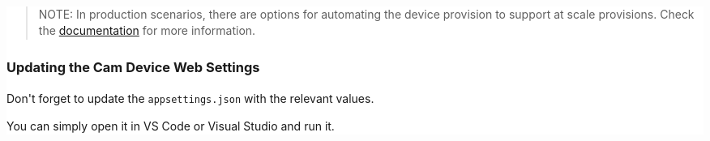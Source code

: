 >NOTE: In production scenarios, there are options for automating the device provision to support at scale provisions. Check the [documentation](https://docs.microsoft.com/en-us/azure/iot-hub/iot-hub-automatic-device-management-cli) for more information.

### Updating the Cam Device Web Settings

Don't forget to update the  ```appsettings.json``` with the relevant values.

You can simply open it in VS Code or Visual Studio and run it.
